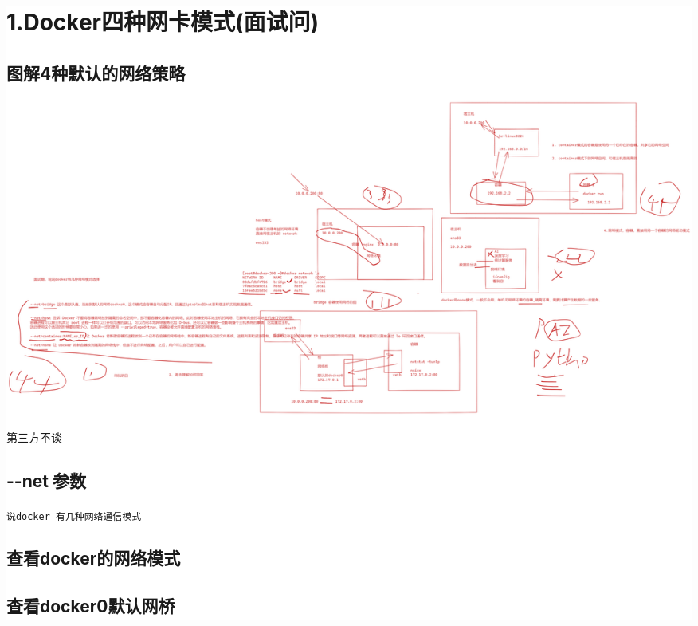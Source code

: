 


# 1.Docker四种网卡模式(面试问)

## 图解4种默认的网络策略

![1662611367638](pic/1662611367638.png)



第三方不谈



## --net 参数

```
说docker 有几种网络通信模式

```





## 查看docker的网络模式









## 查看docker0默认网桥
